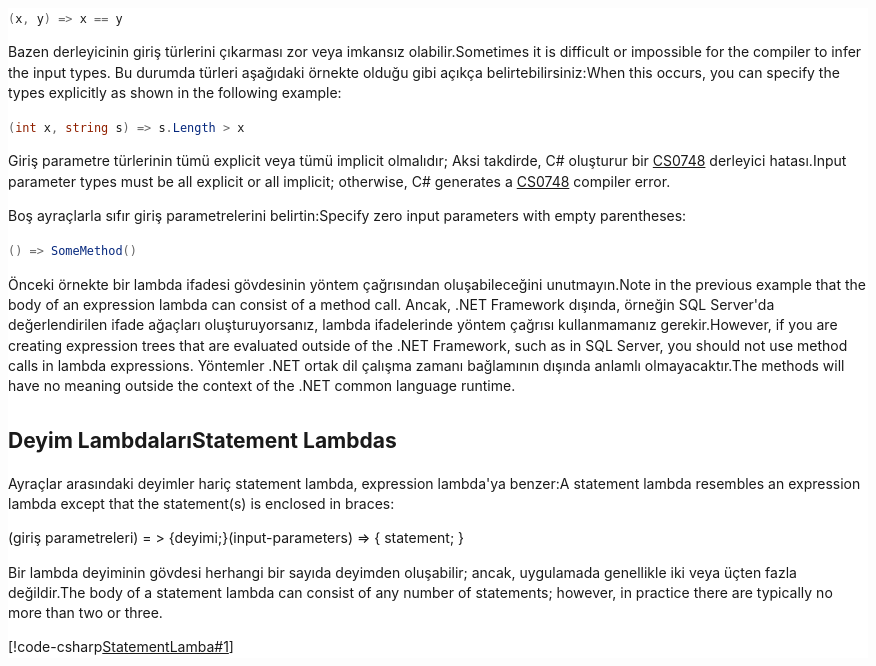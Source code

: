 ```csharp
(x, y) => x == y
```

 <span data-ttu-id="095c1-129">Bazen derleyicinin giriş türlerini çıkarması zor veya imkansız olabilir.</span><span class="sxs-lookup"><span data-stu-id="095c1-129">Sometimes it is difficult or impossible for the compiler to infer the input types.</span></span> <span data-ttu-id="095c1-130">Bu durumda türleri aşağıdaki örnekte olduğu gibi açıkça belirtebilirsiniz:</span><span class="sxs-lookup"><span data-stu-id="095c1-130">When this occurs, you can specify the types explicitly as shown in the following example:</span></span>  
  
```csharp
(int x, string s) => s.Length > x
```
 <span data-ttu-id="095c1-131">Giriş parametre türlerinin tümü explicit veya tümü implicit olmalıdır; Aksi takdirde, C# oluşturur bir [CS0748](../../misc/cs0748.md) derleyici hatası.</span><span class="sxs-lookup"><span data-stu-id="095c1-131">Input parameter types must be all explicit or all implicit; otherwise, C# generates a [CS0748](../../misc/cs0748.md) compiler error.</span></span>

 <span data-ttu-id="095c1-132">Boş ayraçlarla sıfır giriş parametrelerini belirtin:</span><span class="sxs-lookup"><span data-stu-id="095c1-132">Specify zero input parameters with empty parentheses:</span></span>  
  
```csharp
() => SomeMethod()
```

 <span data-ttu-id="095c1-133">Önceki örnekte bir lambda ifadesi gövdesinin yöntem çağrısından oluşabileceğini unutmayın.</span><span class="sxs-lookup"><span data-stu-id="095c1-133">Note in the previous example that the body of an expression lambda can consist of a method call.</span></span> <span data-ttu-id="095c1-134">Ancak, .NET Framework dışında, örneğin SQL Server'da değerlendirilen ifade ağaçları oluşturuyorsanız, lambda ifadelerinde yöntem çağrısı kullanmamanız gerekir.</span><span class="sxs-lookup"><span data-stu-id="095c1-134">However, if you are creating expression trees that are evaluated outside of the .NET Framework, such as in SQL Server, you should not use method calls in lambda expressions.</span></span> <span data-ttu-id="095c1-135">Yöntemler .NET ortak dil çalışma zamanı bağlamının dışında anlamlı olmayacaktır.</span><span class="sxs-lookup"><span data-stu-id="095c1-135">The methods will have no meaning outside the context of the .NET common language runtime.</span></span>  
  
## <a name="statement-lambdas"></a><span data-ttu-id="095c1-136">Deyim Lambdaları</span><span class="sxs-lookup"><span data-stu-id="095c1-136">Statement Lambdas</span></span>  
 <span data-ttu-id="095c1-137">Ayraçlar arasındaki deyimler hariç statement lambda, expression lambda'ya benzer:</span><span class="sxs-lookup"><span data-stu-id="095c1-137">A statement lambda resembles an expression lambda except that the statement(s) is enclosed in braces:</span></span>  
  
<span data-ttu-id="095c1-138">(giriş parametreleri) = > {deyimi;}</span><span class="sxs-lookup"><span data-stu-id="095c1-138">(input-parameters) => { statement; }</span></span>

 <span data-ttu-id="095c1-139">Bir lambda deyiminin gövdesi herhangi bir sayıda deyimden oluşabilir; ancak, uygulamada genellikle iki veya üçten fazla değildir.</span><span class="sxs-lookup"><span data-stu-id="095c1-139">The body of a statement lambda can consist of any number of statements; however, in practice there are typically no more than two or three.</span></span>  
  
[!code-csharp[StatementLamba#1](~/samples/snippets/csharp/programming-guide/lambda-expressions/statements.cs#1)]
